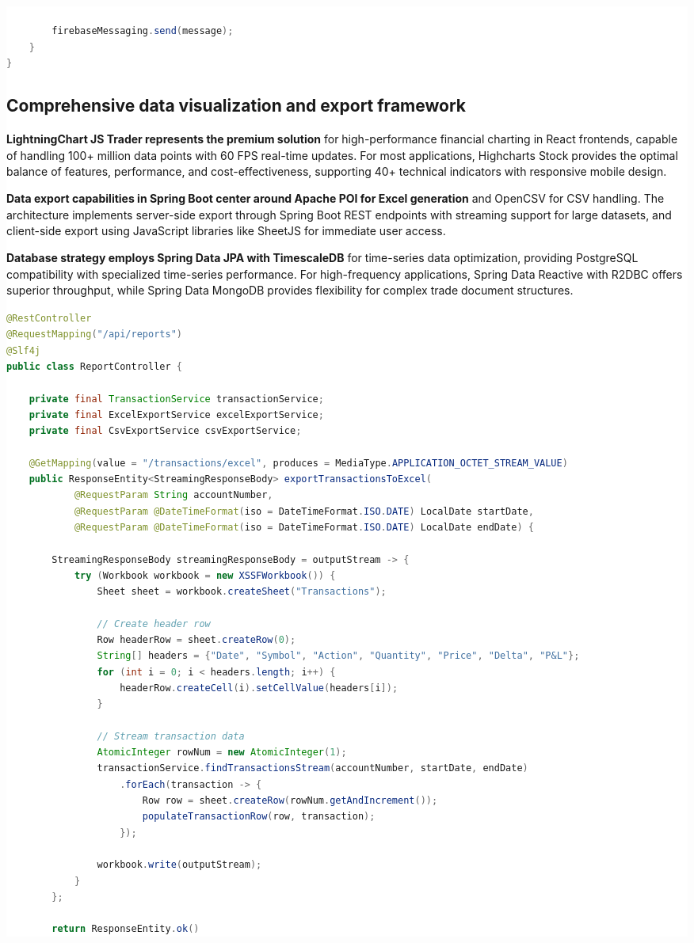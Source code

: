 ```java
        
        firebaseMessaging.send(message);
    }
}
```

## Comprehensive data visualization and export framework

**LightningChart JS Trader represents the premium solution** for high-performance financial charting in React frontends, capable of handling 100+ million data points with 60 FPS real-time updates. For most applications, Highcharts Stock provides the optimal balance of features, performance, and cost-effectiveness, supporting 40+ technical indicators with responsive mobile design.

**Data export capabilities in Spring Boot center around Apache POI for Excel generation** and OpenCSV for CSV handling. The architecture implements server-side export through Spring Boot REST endpoints with streaming support for large datasets, and client-side export using JavaScript libraries like SheetJS for immediate user access.

**Database strategy employs Spring Data JPA with TimescaleDB** for time-series data optimization, providing PostgreSQL compatibility with specialized time-series performance. For high-frequency applications, Spring Data Reactive with R2DBC offers superior throughput, while Spring Data MongoDB provides flexibility for complex trade document structures.

```java
@RestController
@RequestMapping("/api/reports")
@Slf4j
public class ReportController {
    
    private final TransactionService transactionService;
    private final ExcelExportService excelExportService;
    private final CsvExportService csvExportService;
    
    @GetMapping(value = "/transactions/excel", produces = MediaType.APPLICATION_OCTET_STREAM_VALUE)
    public ResponseEntity<StreamingResponseBody> exportTransactionsToExcel(
            @RequestParam String accountNumber,
            @RequestParam @DateTimeFormat(iso = DateTimeFormat.ISO.DATE) LocalDate startDate,
            @RequestParam @DateTimeFormat(iso = DateTimeFormat.ISO.DATE) LocalDate endDate) {
        
        StreamingResponseBody streamingResponseBody = outputStream -> {
            try (Workbook workbook = new XSSFWorkbook()) {
                Sheet sheet = workbook.createSheet("Transactions");
                
                // Create header row
                Row headerRow = sheet.createRow(0);
                String[] headers = {"Date", "Symbol", "Action", "Quantity", "Price", "Delta", "P&L"};
                for (int i = 0; i < headers.length; i++) {
                    headerRow.createCell(i).setCellValue(headers[i]);
                }
                
                // Stream transaction data
                AtomicInteger rowNum = new AtomicInteger(1);
                transactionService.findTransactionsStream(accountNumber, startDate, endDate)
                    .forEach(transaction -> {
                        Row row = sheet.createRow(rowNum.getAndIncrement());
                        populateTransactionRow(row, transaction);
                    });
                
                workbook.write(outputStream);
            }
        };
        
        return ResponseEntity.ok()
```